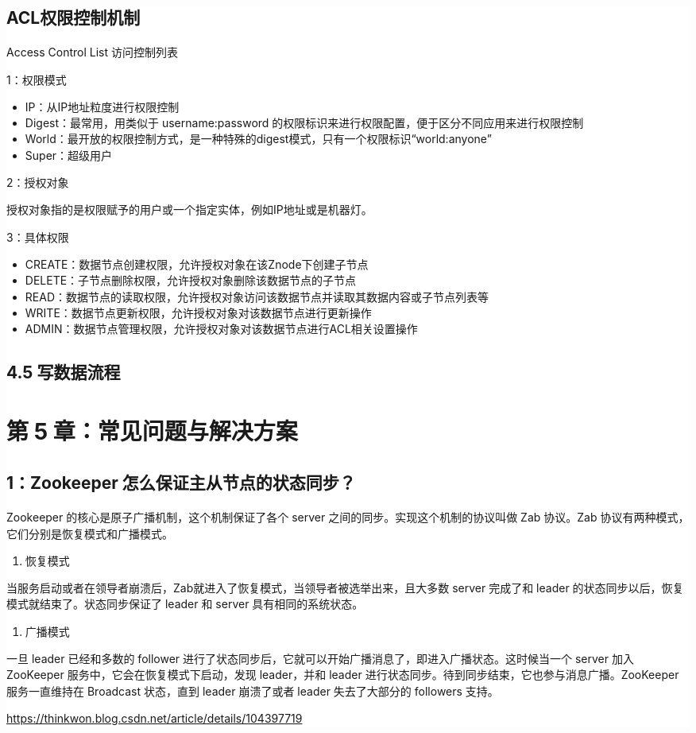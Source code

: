 

## ACL权限控制机制

Access Control List 访问控制列表

1：权限模式

- IP：从IP地址粒度进行权限控制
- Digest：最常用，用类似于 username:password 的权限标识来进行权限配置，便于区分不同应用来进行权限控制
- World：最开放的权限控制方式，是一种特殊的digest模式，只有一个权限标识“world:anyone”
- Super：超级用户

2：授权对象

授权对象指的是权限赋予的用户或一个指定实体，例如IP地址或是机器灯。

3：具体权限

- CREATE：数据节点创建权限，允许授权对象在该Znode下创建子节点
- DELETE：子节点删除权限，允许授权对象删除该数据节点的子节点
- READ：数据节点的读取权限，允许授权对象访问该数据节点并读取其数据内容或子节点列表等
- WRITE：数据节点更新权限，允许授权对象对该数据节点进行更新操作
- ADMIN：数据节点管理权限，允许授权对象对该数据节点进行ACL相关设置操作







## 4.5 写数据流程 











# 第 5 章：常见问题与解决方案

## 1：Zookeeper 怎么保证主从节点的状态同步？

Zookeeper 的核心是原子广播机制，这个机制保证了各个 server 之间的同步。实现这个机制的协议叫做 Zab 协议。Zab 协议有两种模式，它们分别是恢复模式和广播模式。

1. 恢复模式

当服务启动或者在领导者崩溃后，Zab就进入了恢复模式，当领导者被选举出来，且大多数 server 完成了和 leader 的状态同步以后，恢复模式就结束了。状态同步保证了 leader 和 server 具有相同的系统状态。

1. 广播模式

一旦 leader 已经和多数的 follower 进行了状态同步后，它就可以开始广播消息了，即进入广播状态。这时候当一个 server 加入 ZooKeeper 服务中，它会在恢复模式下启动，发现 leader，并和 leader 进行状态同步。待到同步结束，它也参与消息广播。ZooKeeper 服务一直维持在 Broadcast 状态，直到 leader 崩溃了或者 leader 失去了大部分的 followers 支持。

https://thinkwon.blog.csdn.net/article/details/104397719
